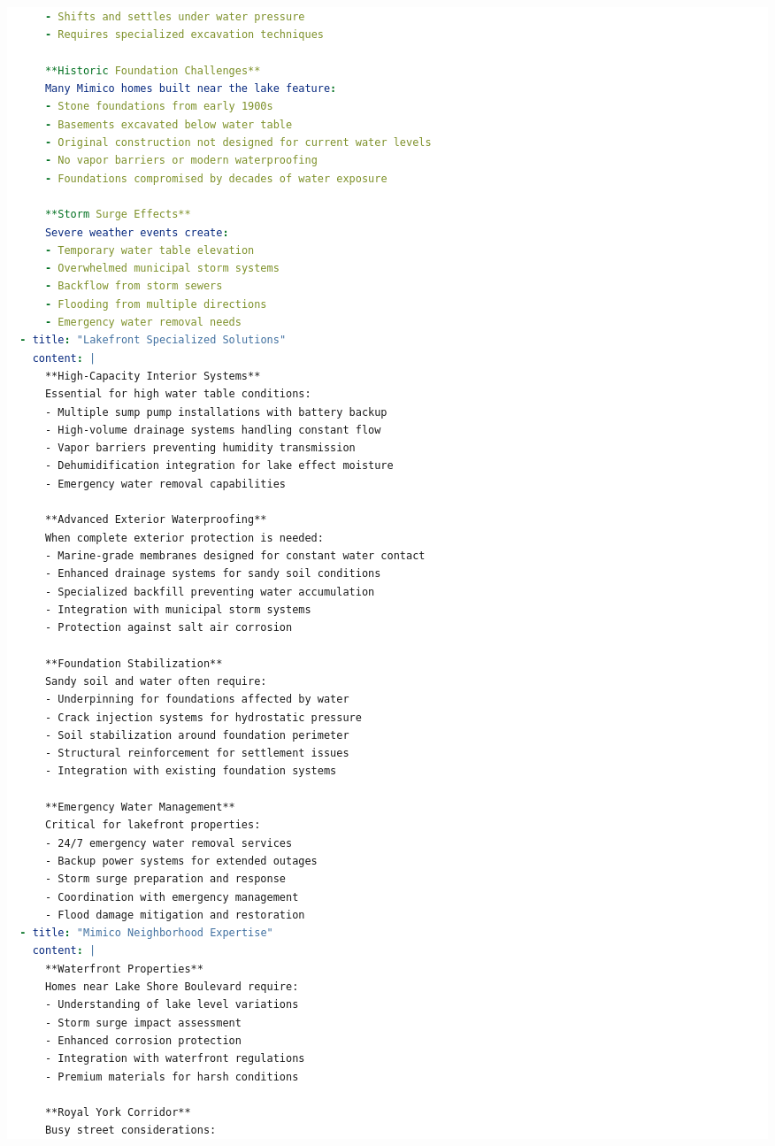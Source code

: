```yaml
      - Shifts and settles under water pressure
      - Requires specialized excavation techniques

      **Historic Foundation Challenges**
      Many Mimico homes built near the lake feature:
      - Stone foundations from early 1900s
      - Basements excavated below water table
      - Original construction not designed for current water levels
      - No vapor barriers or modern waterproofing
      - Foundations compromised by decades of water exposure

      **Storm Surge Effects**
      Severe weather events create:
      - Temporary water table elevation
      - Overwhelmed municipal storm systems
      - Backflow from storm sewers
      - Flooding from multiple directions
      - Emergency water removal needs
  - title: "Lakefront Specialized Solutions"
    content: |
      **High-Capacity Interior Systems**
      Essential for high water table conditions:
      - Multiple sump pump installations with battery backup
      - High-volume drainage systems handling constant flow
      - Vapor barriers preventing humidity transmission
      - Dehumidification integration for lake effect moisture
      - Emergency water removal capabilities

      **Advanced Exterior Waterproofing**
      When complete exterior protection is needed:
      - Marine-grade membranes designed for constant water contact
      - Enhanced drainage systems for sandy soil conditions
      - Specialized backfill preventing water accumulation
      - Integration with municipal storm systems
      - Protection against salt air corrosion

      **Foundation Stabilization**
      Sandy soil and water often require:
      - Underpinning for foundations affected by water
      - Crack injection systems for hydrostatic pressure
      - Soil stabilization around foundation perimeter
      - Structural reinforcement for settlement issues
      - Integration with existing foundation systems

      **Emergency Water Management**
      Critical for lakefront properties:
      - 24/7 emergency water removal services
      - Backup power systems for extended outages
      - Storm surge preparation and response
      - Coordination with emergency management
      - Flood damage mitigation and restoration
  - title: "Mimico Neighborhood Expertise"
    content: |
      **Waterfront Properties**
      Homes near Lake Shore Boulevard require:
      - Understanding of lake level variations
      - Storm surge impact assessment
      - Enhanced corrosion protection
      - Integration with waterfront regulations
      - Premium materials for harsh conditions

      **Royal York Corridor**
      Busy street considerations:
```